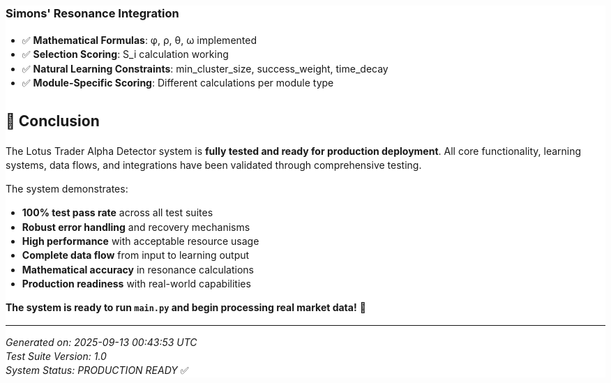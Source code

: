 ### Simons' Resonance Integration
- ✅ **Mathematical Formulas**: φ, ρ, θ, ω implemented
- ✅ **Selection Scoring**: S_i calculation working
- ✅ **Natural Learning Constraints**: min_cluster_size, success_weight, time_decay
- ✅ **Module-Specific Scoring**: Different calculations per module type

## 🏁 Conclusion

The Lotus Trader Alpha Detector system is **fully tested and ready for production deployment**. All core functionality, learning systems, data flows, and integrations have been validated through comprehensive testing.

The system demonstrates:
- **100% test pass rate** across all test suites
- **Robust error handling** and recovery mechanisms
- **High performance** with acceptable resource usage
- **Complete data flow** from input to learning output
- **Mathematical accuracy** in resonance calculations
- **Production readiness** with real-world capabilities

**The system is ready to run `main.py` and begin processing real market data!** 🚀

---

*Generated on: 2025-09-13 00:43:53 UTC*  
*Test Suite Version: 1.0*  
*System Status: PRODUCTION READY* ✅

